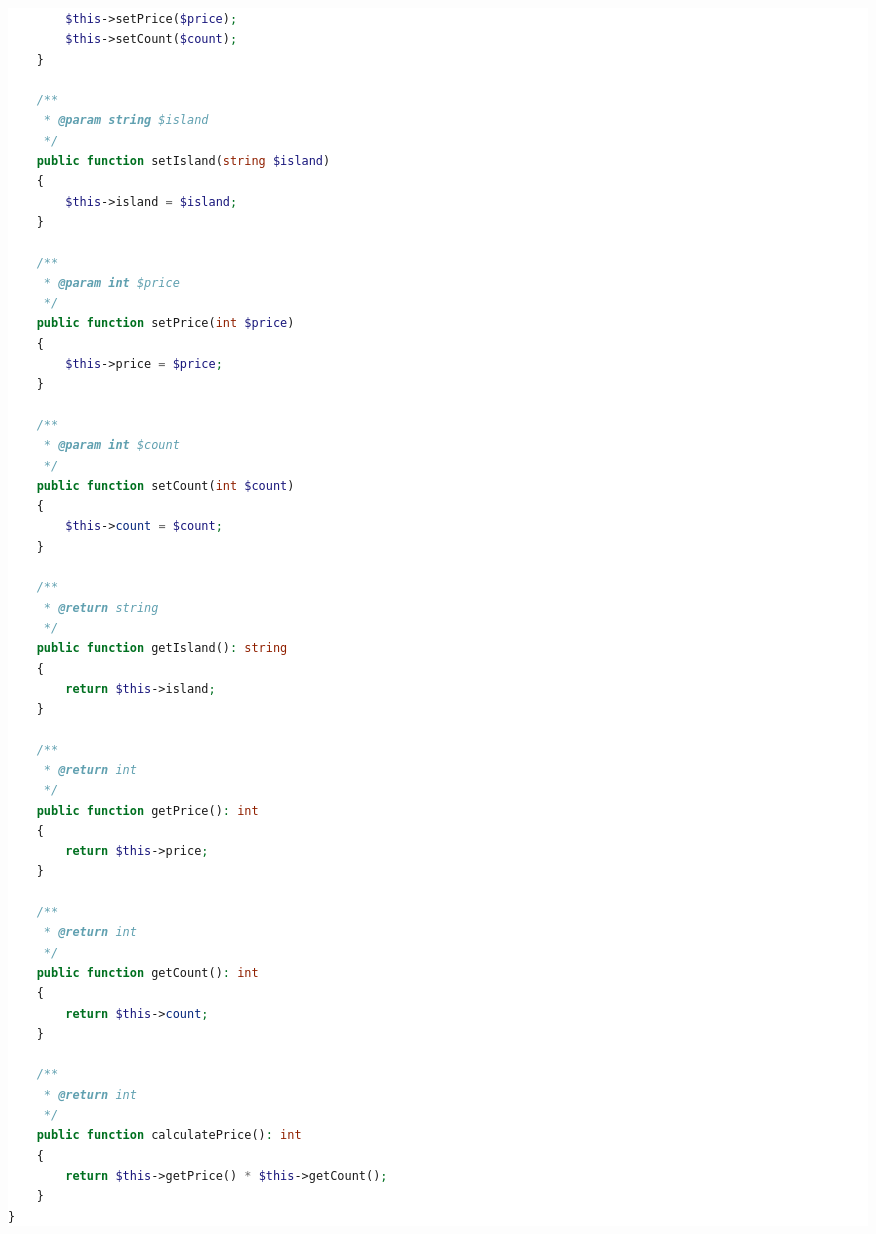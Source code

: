 ```php
        $this->setPrice($price);
        $this->setCount($count);
    }

    /**
     * @param string $island
     */
    public function setIsland(string $island)
    {
        $this->island = $island;
    }

    /**
     * @param int $price
     */
    public function setPrice(int $price)
    {
        $this->price = $price;
    }

    /**
     * @param int $count
     */
    public function setCount(int $count)
    {
        $this->count = $count;
    }

    /**
     * @return string
     */
    public function getIsland(): string
    {
        return $this->island;
    }

    /**
     * @return int
     */
    public function getPrice(): int
    {
        return $this->price;
    }

    /**
     * @return int
     */
    public function getCount(): int
    {
        return $this->count;
    }

    /**
     * @return int
     */
    public function calculatePrice(): int
    {
        return $this->getPrice() * $this->getCount();
    }
}
```
